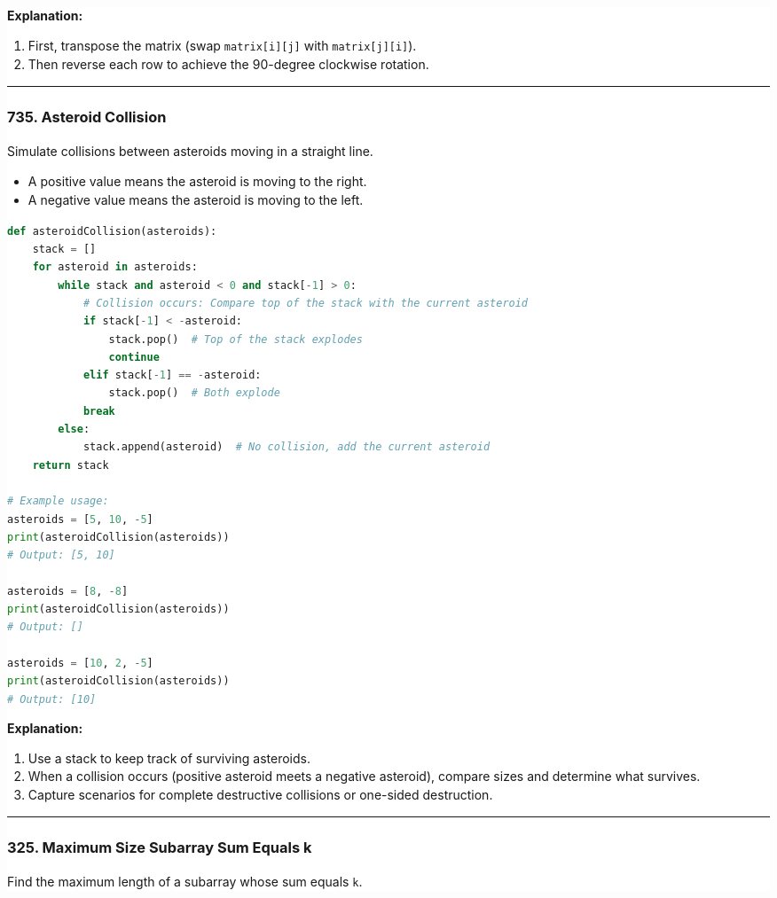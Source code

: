**Explanation:**
1. First, transpose the matrix (swap `matrix[i][j]` with `matrix[j][i]`).
2. Then reverse each row to achieve the 90-degree clockwise rotation.

---

### **735. Asteroid Collision**
Simulate collisions between asteroids moving in a straight line.

- A positive value means the asteroid is moving to the right.
- A negative value means the asteroid is moving to the left.

```python
def asteroidCollision(asteroids):
    stack = []
    for asteroid in asteroids:
        while stack and asteroid < 0 and stack[-1] > 0:
            # Collision occurs: Compare top of the stack with the current asteroid
            if stack[-1] < -asteroid:
                stack.pop()  # Top of the stack explodes
                continue
            elif stack[-1] == -asteroid:
                stack.pop()  # Both explode
            break
        else:
            stack.append(asteroid)  # No collision, add the current asteroid
    return stack

# Example usage:
asteroids = [5, 10, -5]
print(asteroidCollision(asteroids))
# Output: [5, 10]

asteroids = [8, -8]
print(asteroidCollision(asteroids))
# Output: []

asteroids = [10, 2, -5]
print(asteroidCollision(asteroids))
# Output: [10]
```

**Explanation:**
1. Use a stack to keep track of surviving asteroids.
2. When a collision occurs (positive asteroid meets a negative asteroid), compare sizes and determine what survives.
3. Capture scenarios for complete destructive collisions or one-sided destruction.

---

### **325. Maximum Size Subarray Sum Equals k**
Find the maximum length of a subarray whose sum equals `k`.
